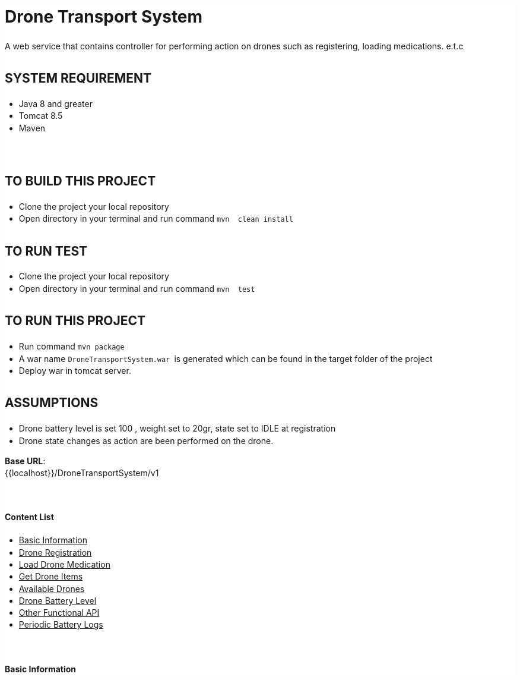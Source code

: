 # Drone Transport System

A web service that contains controller for performing action on drones such as registering, loading medications. e.t.c

## SYSTEM REQUIREMENT
 - Java 8 and greater
 - Tomcat 8.5
 - Maven

<br>

## TO BUILD THIS PROJECT
- Clone the project  your local repository 
- Open directory in your terminal and run command ``` mvn  clean install ```

## TO RUN TEST
- Clone the project  your local repository 
- Open directory in your terminal and run command ``` mvn  test ```

##  TO RUN THIS PROJECT 
-  Run command  ``` mvn package ```
- A war name ```DroneTransportSystem.war ```is generated which can be found in the target folder of the project
-  Deploy war in tomcat server.

## ASSUMPTIONS
- Drone battery level is set 100 , weight set to 20gr,  state set to IDLE at registration
- Drone state changes as action are been performed on the drone.




**Base URL**: <br>{{localhost}}/DroneTransportSystem/v1<br> 

<br>

#### Content List

- [Basic Information](#basic-information)
- [Drone Registration](#drone-registeration)
- [Load Drone Medication](#load-drone-medication)
- [Get Drone Items](#get-drone-items)
- [Available Drones](#available-drones)
- [Drone Battery Level](#drone-battery-level)
- [Other Functional API](#other-functional-api) 
- [Periodic Battery Logs](#periodic-battery-logs)

<br>

#### Basic Information
